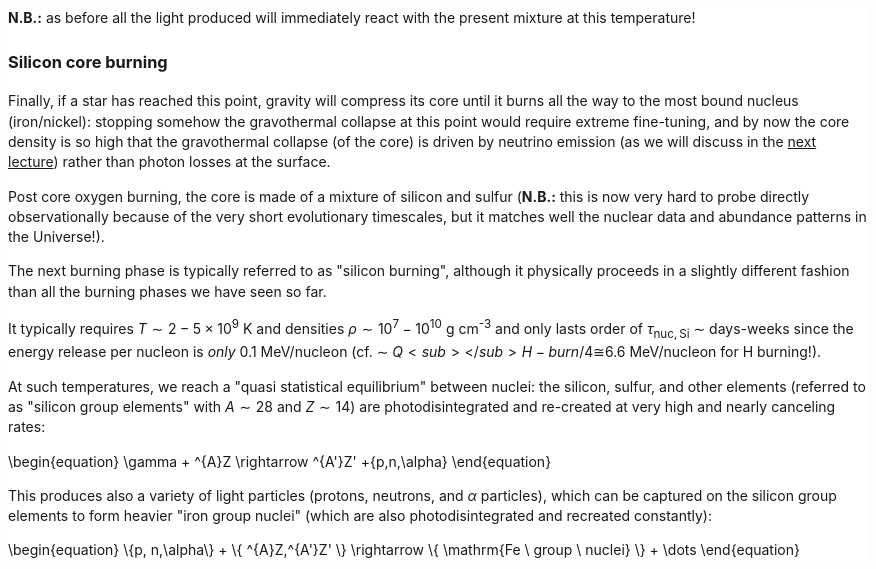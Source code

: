**N.B.:** as before all the light produced will immediately react with the
present mixture at this temperature!


<a id="orgf050e48"></a>

### Silicon core burning

Finally, if a star has reached this point, gravity will compress its core
until it burns all the way to the most bound nucleus (iron/nickel):
stopping somehow the gravothermal collapse at this point would require
extreme fine-tuning, and by now the core density is so high that the
gravothermal collapse (of the core) is driven by neutrino emission (as we
will discuss in the [next lecture](./notes-lecture-neutrinos.md)) rather than photon losses at the surface.

Post core oxygen burning, the core is made of a mixture of silicon and
sulfur (**N.B.:** this is now very hard to probe directly observationally
because of the very short evolutionary timescales, but it matches well
the nuclear data and abundance patterns in the Universe!).

The next burning phase is typically referred to as "silicon burning",
although it physically proceeds in a slightly different fashion than
all the burning phases we have seen so far.

It typically requires $T\sim2-5\times10^{9}$ K and densities $\rho\sim10^{7}-10^{10}$ g cm<sup>-3</sup>
and only lasts order of $\tau_\mathrm{nuc, Si}$ &sim; days-weeks since the
energy release per nucleon is *only* $0.1$ MeV/nucleon (cf. &sim;
$Q<sub>\mathrm</sub>{H-burn}$/4&cong;6.6 MeV/nucleon for H burning!).

At such temperatures, we reach a "quasi statistical equilibrium"
between nuclei: the silicon, sulfur, and other elements (referred to
as "silicon group elements" with $A\sim28$ and $Z\sim14$) are
photodisintegrated and re-created at very high and nearly canceling
rates:

<div class="latex" id="orgca68c79">
\begin{equation}
\gamma + ^{A}Z \rightarrow ^{A'}Z' +{p,n,\alpha}
\end{equation}

</div>

This produces also a variety of light particles (protons, neutrons,
and $\alpha$ particles), which can be captured on the silicon group
elements to form heavier "iron group nuclei" (which are also
photodisintegrated and recreated constantly):

<div class="latex" id="org7ef9b93">
\begin{equation}
\{p, n,\alpha\} + \{ ^{A}Z,^{A'}Z' \} \rightarrow \{ \mathrm{Fe \ group \ nuclei} \} +
\dots
\end{equation}

</div>
